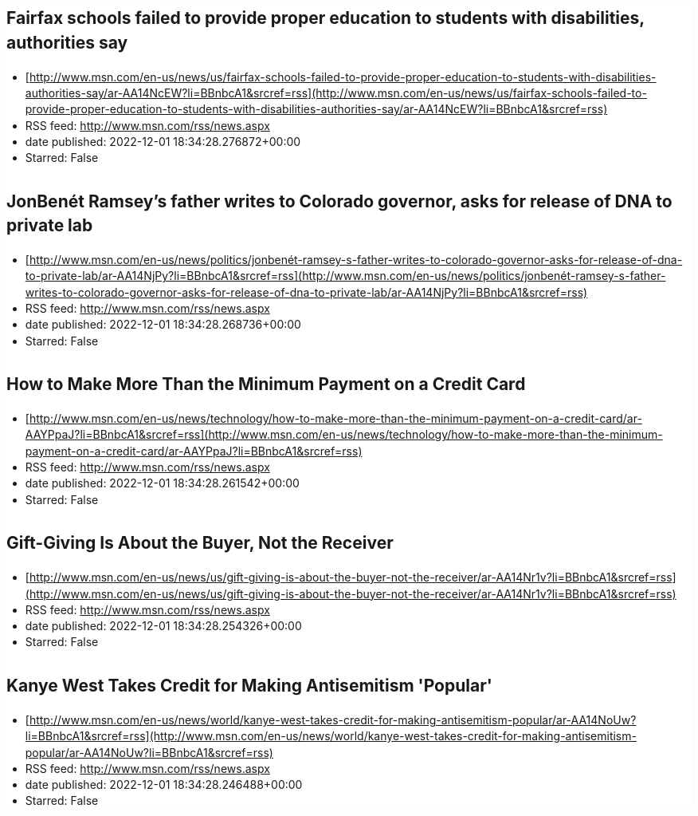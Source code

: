 

## Fairfax schools failed to provide proper education to students with disabilities, authorities say
 - [http://www.msn.com/en-us/news/us/fairfax-schools-failed-to-provide-proper-education-to-students-with-disabilities-authorities-say/ar-AA14NcEW?li=BBnbcA1&srcref=rss](http://www.msn.com/en-us/news/us/fairfax-schools-failed-to-provide-proper-education-to-students-with-disabilities-authorities-say/ar-AA14NcEW?li=BBnbcA1&srcref=rss)
 - RSS feed: http://www.msn.com/rss/news.aspx
 - date published: 2022-12-01 18:34:28.276872+00:00
 - Starred: False



## JonBenét Ramsey’s father writes to Colorado governor, asks for release of DNA to private lab
 - [http://www.msn.com/en-us/news/politics/jonbenét-ramsey-s-father-writes-to-colorado-governor-asks-for-release-of-dna-to-private-lab/ar-AA14NjPy?li=BBnbcA1&srcref=rss](http://www.msn.com/en-us/news/politics/jonbenét-ramsey-s-father-writes-to-colorado-governor-asks-for-release-of-dna-to-private-lab/ar-AA14NjPy?li=BBnbcA1&srcref=rss)
 - RSS feed: http://www.msn.com/rss/news.aspx
 - date published: 2022-12-01 18:34:28.268736+00:00
 - Starred: False



## How to Make More Than the Minimum Payment on a Credit Card
 - [http://www.msn.com/en-us/news/technology/how-to-make-more-than-the-minimum-payment-on-a-credit-card/ar-AAYPpaJ?li=BBnbcA1&srcref=rss](http://www.msn.com/en-us/news/technology/how-to-make-more-than-the-minimum-payment-on-a-credit-card/ar-AAYPpaJ?li=BBnbcA1&srcref=rss)
 - RSS feed: http://www.msn.com/rss/news.aspx
 - date published: 2022-12-01 18:34:28.261542+00:00
 - Starred: False



## Gift-Giving Is About the Buyer, Not the Receiver
 - [http://www.msn.com/en-us/news/us/gift-giving-is-about-the-buyer-not-the-receiver/ar-AA14Nr1v?li=BBnbcA1&srcref=rss](http://www.msn.com/en-us/news/us/gift-giving-is-about-the-buyer-not-the-receiver/ar-AA14Nr1v?li=BBnbcA1&srcref=rss)
 - RSS feed: http://www.msn.com/rss/news.aspx
 - date published: 2022-12-01 18:34:28.254326+00:00
 - Starred: False



## Kanye West Takes Credit for Making Antisemitism 'Popular'
 - [http://www.msn.com/en-us/news/world/kanye-west-takes-credit-for-making-antisemitism-popular/ar-AA14NoUw?li=BBnbcA1&srcref=rss](http://www.msn.com/en-us/news/world/kanye-west-takes-credit-for-making-antisemitism-popular/ar-AA14NoUw?li=BBnbcA1&srcref=rss)
 - RSS feed: http://www.msn.com/rss/news.aspx
 - date published: 2022-12-01 18:34:28.246488+00:00
 - Starred: False
